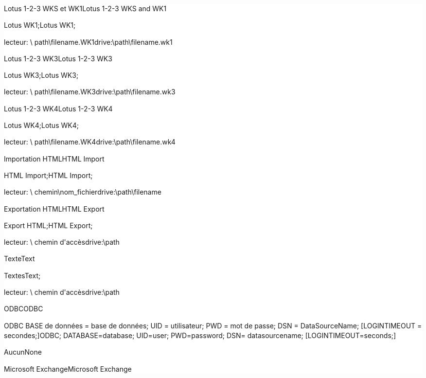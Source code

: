 </tr>
<tr class="even">
<td><p><span data-ttu-id="97d5e-152">Lotus 1-2-3 WKS et WK1</span><span class="sxs-lookup"><span data-stu-id="97d5e-152">Lotus 1-2-3 WKS and WK1</span></span></p></td>
<td><p><span data-ttu-id="97d5e-153">Lotus WK1;</span><span class="sxs-lookup"><span data-stu-id="97d5e-153">Lotus WK1;</span></span></p></td>
<td><p><span data-ttu-id="97d5e-154">lecteur: \ path\filename.WK1</span><span class="sxs-lookup"><span data-stu-id="97d5e-154">drive:\path\filename.wk1</span></span></p></td>
</tr>
<tr class="odd">
<td><p><span data-ttu-id="97d5e-155">Lotus 1-2-3 WK3</span><span class="sxs-lookup"><span data-stu-id="97d5e-155">Lotus 1-2-3 WK3</span></span></p></td>
<td><p><span data-ttu-id="97d5e-156">Lotus WK3;</span><span class="sxs-lookup"><span data-stu-id="97d5e-156">Lotus WK3;</span></span></p></td>
<td><p><span data-ttu-id="97d5e-157">lecteur: \ path\filename.WK3</span><span class="sxs-lookup"><span data-stu-id="97d5e-157">drive:\path\filename.wk3</span></span></p></td>
</tr>
<tr class="even">
<td><p><span data-ttu-id="97d5e-158">Lotus 1-2-3 WK4</span><span class="sxs-lookup"><span data-stu-id="97d5e-158">Lotus 1-2-3 WK4</span></span></p></td>
<td><p><span data-ttu-id="97d5e-159">Lotus WK4;</span><span class="sxs-lookup"><span data-stu-id="97d5e-159">Lotus WK4;</span></span></p></td>
<td><p><span data-ttu-id="97d5e-160">lecteur: \ path\filename.WK4</span><span class="sxs-lookup"><span data-stu-id="97d5e-160">drive:\path\filename.wk4</span></span></p></td>
</tr>
<tr class="odd">
<td><p><span data-ttu-id="97d5e-161">Importation HTML</span><span class="sxs-lookup"><span data-stu-id="97d5e-161">HTML Import</span></span></p></td>
<td><p><span data-ttu-id="97d5e-162">HTML Import;</span><span class="sxs-lookup"><span data-stu-id="97d5e-162">HTML Import;</span></span></p></td>
<td><p><span data-ttu-id="97d5e-163">lecteur: \ chemin\nom_fichier</span><span class="sxs-lookup"><span data-stu-id="97d5e-163">drive:\path\filename</span></span></p></td>
</tr>
<tr class="even">
<td><p><span data-ttu-id="97d5e-164">Exportation HTML</span><span class="sxs-lookup"><span data-stu-id="97d5e-164">HTML Export</span></span></p></td>
<td><p><span data-ttu-id="97d5e-165">Export HTML;</span><span class="sxs-lookup"><span data-stu-id="97d5e-165">HTML Export;</span></span></p></td>
<td><p><span data-ttu-id="97d5e-166">lecteur: \ chemin d'accès</span><span class="sxs-lookup"><span data-stu-id="97d5e-166">drive:\path</span></span></p></td>
</tr>
<tr class="odd">
<td><p><span data-ttu-id="97d5e-167">Texte</span><span class="sxs-lookup"><span data-stu-id="97d5e-167">Text</span></span></p></td>
<td><p><span data-ttu-id="97d5e-168">Textes</span><span class="sxs-lookup"><span data-stu-id="97d5e-168">Text;</span></span></p></td>
<td><p><span data-ttu-id="97d5e-169">lecteur: \ chemin d'accès</span><span class="sxs-lookup"><span data-stu-id="97d5e-169">drive:\path</span></span></p></td>
</tr>
<tr class="even">
<td><p><span data-ttu-id="97d5e-170">ODBC</span><span class="sxs-lookup"><span data-stu-id="97d5e-170">ODBC</span></span></p></td>
<td><p><span data-ttu-id="97d5e-171">ODBC BASE de données = base de données; UID = utilisateur; PWD = mot de passe; DSN = DataSourceName; [LOGINTIMEOUT = secondes;]</span><span class="sxs-lookup"><span data-stu-id="97d5e-171">ODBC; DATABASE=database; UID=user; PWD=password; DSN= datasourcename; [LOGINTIMEOUT=seconds;]</span></span></p></td>
<td><p><span data-ttu-id="97d5e-172">Aucun</span><span class="sxs-lookup"><span data-stu-id="97d5e-172">None</span></span></p></td>
</tr>
<tr class="odd">
<td><p><span data-ttu-id="97d5e-173">Microsoft Exchange</span><span class="sxs-lookup"><span data-stu-id="97d5e-173">Microsoft Exchange</span></span></p></td>